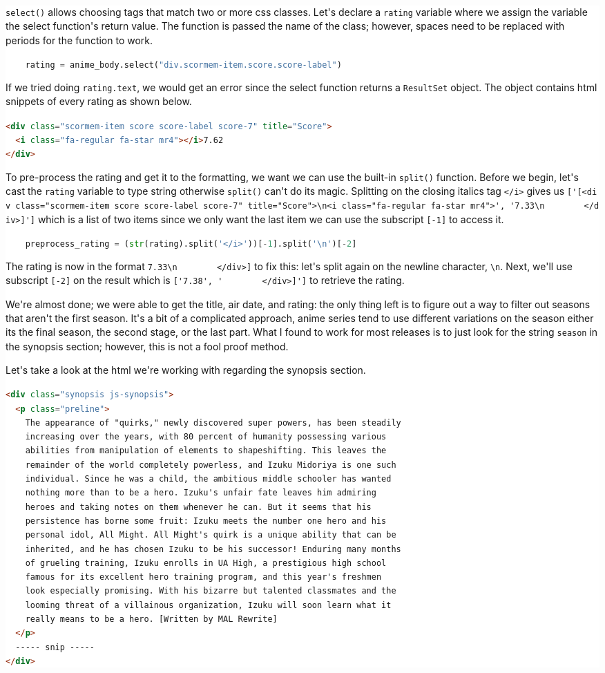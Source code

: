 `select()` allows choosing tags that match two or more css classes. Let's declare a `rating` variable where we assign 
the variable the select function's return value. The function is passed the name of the class; however, spaces need
to be replaced with periods for the function to work.

```python
    rating = anime_body.select("div.scormem-item.score.score-label")
```

If we tried doing `rating.text`, we would get an error since the select function returns a `ResultSet` object. 
The object contains html snippets of every rating as shown below.

```html
<div class="scormem-item score score-label score-7" title="Score">
  <i class="fa-regular fa-star mr4"></i>7.62
</div>
```

To pre-process the rating and get it to the formatting, we want we can use the built-in `split()` function.
Before we begin, let's cast the `rating` variable to type string otherwise `split()` can't do its magic.
Splitting on the closing italics tag `</i>` gives us `['[<div class="scormem-item score score-label score-7" title="Score">\n<i class="fa-regular fa-star mr4">', '7.33\n        </div>]']`
which is a list of two items since we only want the last item we can use the subscript `[-1]` to access it.

```python
    preprocess_rating = (str(rating).split('</i>'))[-1].split('\n')[-2]
```

The rating is now in the format `7.33\n        </div>]` to fix this: let's split again on the newline character, `\n`.
Next, we'll use subscript `[-2]` on the result which is `['7.38', '        </div>]']` to retrieve the rating.

We're almost done; we were able to get the title, air date, and rating: the only thing left is to figure out a way to filter out seasons that aren't the first season. It's a 
bit of a complicated approach, anime series tend to use different variations on the season either its the final season, the second stage, or the last part. What I
found to work for most releases is to just look for the string `season` in the synopsis section; however, this is not a fool proof method. 

Let's take a look at the html we're working with regarding the synopsis section.

```html
<div class="synopsis js-synopsis">
  <p class="preline">
    The appearance of "quirks," newly discovered super powers, has been steadily
    increasing over the years, with 80 percent of humanity possessing various
    abilities from manipulation of elements to shapeshifting. This leaves the
    remainder of the world completely powerless, and Izuku Midoriya is one such
    individual. Since he was a child, the ambitious middle schooler has wanted
    nothing more than to be a hero. Izuku's unfair fate leaves him admiring
    heroes and taking notes on them whenever he can. But it seems that his
    persistence has borne some fruit: Izuku meets the number one hero and his
    personal idol, All Might. All Might's quirk is a unique ability that can be
    inherited, and he has chosen Izuku to be his successor! Enduring many months
    of grueling training, Izuku enrolls in UA High, a prestigious high school
    famous for its excellent hero training program, and this year's freshmen
    look especially promising. With his bizarre but talented classmates and the
    looming threat of a villainous organization, Izuku will soon learn what it
    really means to be a hero. [Written by MAL Rewrite]
  </p>
  ----- snip -----
</div>
```
